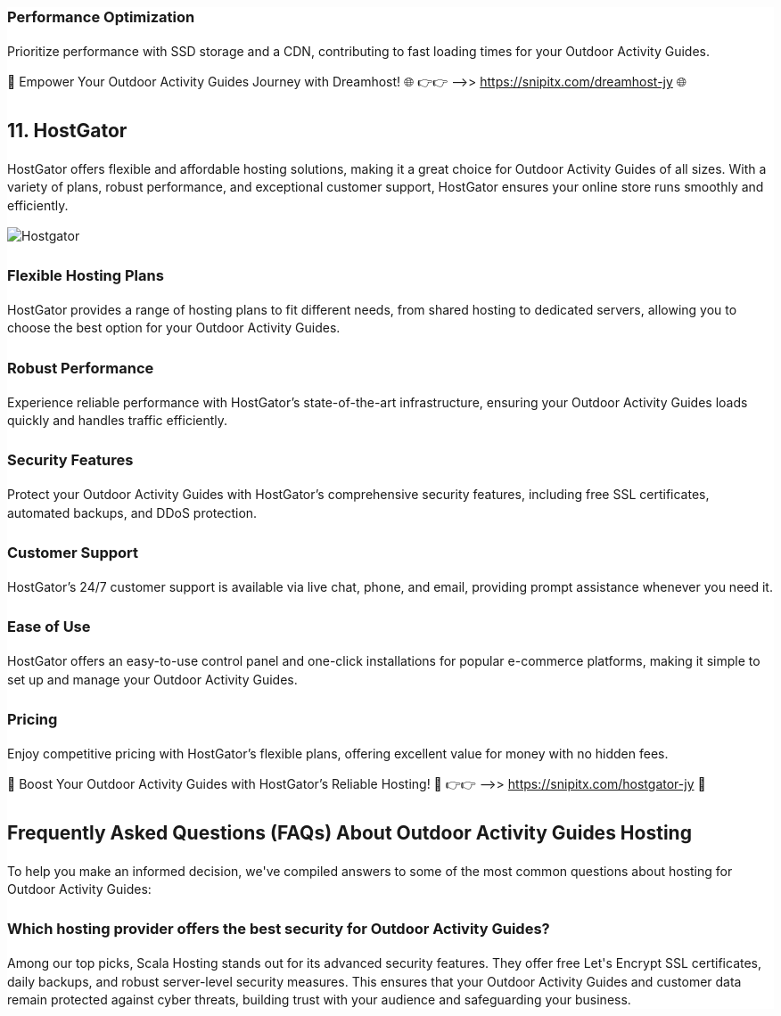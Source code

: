 ### Performance Optimization
Prioritize performance with SSD storage and a CDN, contributing to fast loading times for your Outdoor Activity Guides.

🚀 Empower Your Outdoor Activity Guides Journey with Dreamhost! 🌐
👉👉 -->> https://snipitx.com/dreamhost-jy 🌐

## 11. HostGator

HostGator offers flexible and affordable hosting solutions, making it a great choice for Outdoor Activity Guides of all sizes. With a variety of plans, robust performance, and exceptional customer support, HostGator ensures your online store runs smoothly and efficiently.

![Hostgator](https://i.imgur.com/SNC0dSu.jpeg "Hostgator Hosting")

### Flexible Hosting Plans
HostGator provides a range of hosting plans to fit different needs, from shared hosting to dedicated servers, allowing you to choose the best option for your Outdoor Activity Guides.

### Robust Performance
Experience reliable performance with HostGator’s state-of-the-art infrastructure, ensuring your Outdoor Activity Guides loads quickly and handles traffic efficiently.

### Security Features
Protect your Outdoor Activity Guides with HostGator’s comprehensive security features, including free SSL certificates, automated backups, and DDoS protection.

### Customer Support
HostGator’s 24/7 customer support is available via live chat, phone, and email, providing prompt assistance whenever you need it.

### Ease of Use
HostGator offers an easy-to-use control panel and one-click installations for popular e-commerce platforms, making it simple to set up and manage your Outdoor Activity Guides.

### Pricing
Enjoy competitive pricing with HostGator’s flexible plans, offering excellent value for money with no hidden fees.

🌟 Boost Your Outdoor Activity Guides with HostGator’s Reliable Hosting! 🚀
👉👉 -->> https://snipitx.com/hostgator-jy 🚀

## Frequently Asked Questions (FAQs) About Outdoor Activity Guides Hosting

To help you make an informed decision, we've compiled answers to some of the most common questions about hosting for Outdoor Activity Guides:

### Which hosting provider offers the best security for Outdoor Activity Guides? 
Among our top picks, Scala Hosting stands out for its advanced security features. They offer free Let's Encrypt SSL certificates, daily backups, and robust server-level security measures. This ensures that your Outdoor Activity Guides and customer data remain protected against cyber threats, building trust with your audience and safeguarding your business.
